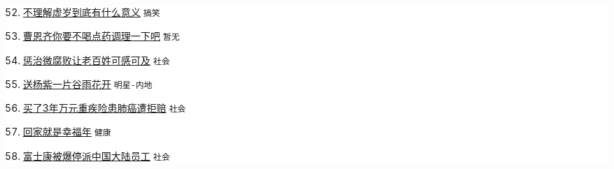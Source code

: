 52. [不理解虚岁到底有什么意义](https://m.weibo.cn/search?containerid=100103type%3D1%26t%3D10%26q%3D%23%E4%B8%8D%E7%90%86%E8%A7%A3%E8%99%9A%E5%B2%81%E5%88%B0%E5%BA%95%E6%9C%89%E4%BB%80%E4%B9%88%E6%84%8F%E4%B9%89%23&stream_entry_id=31&isnewpage=1&extparam=seat%3D1%26flag%3D0%26lcate%3D5001%26stream_entry_id%3D31%26q%3D%2523%25E4%25B8%258D%25E7%2590%2586%25E8%25A7%25A3%25E8%2599%259A%25E5%25B2%2581%25E5%2588%25B0%25E5%25BA%2595%25E6%259C%2589%25E4%25BB%2580%25E4%25B9%2588%25E6%2584%258F%25E4%25B9%2589%2523%26dgr%3D0%26band_rank%3D49%26c_type%3D31%26realpos%3D49%26filter_type%3Drealtimehot%26cate%3D5001%26pos%3D50%26display_time%3D1736832213%26pre_seqid%3D1736832213767987481762) `搞笑` 

53. [曹恩齐你要不喝点药调理一下吧](https://m.weibo.cn/search?containerid=100103type%3D1%26t%3D10%26q%3D%E6%9B%B9%E6%81%A9%E9%BD%90%E4%BD%A0%E8%A6%81%E4%B8%8D%E5%96%9D%E7%82%B9%E8%8D%AF%E8%B0%83%E7%90%86%E4%B8%80%E4%B8%8B%E5%90%A7&stream_entry_id=31&isnewpage=1&extparam=seat%3D1%26flag%3D1%26lcate%3D5001%26stream_entry_id%3D31%26q%3D%25E6%259B%25B9%25E6%2581%25A9%25E9%25BD%2590%25E4%25BD%25A0%25E8%25A6%2581%25E4%25B8%258D%25E5%2596%259D%25E7%2582%25B9%25E8%258D%25AF%25E8%25B0%2583%25E7%2590%2586%25E4%25B8%2580%25E4%25B8%258B%25E5%2590%25A7%26dgr%3D0%26band_rank%3D50%26c_type%3D31%26realpos%3D50%26filter_type%3Drealtimehot%26cate%3D5001%26pos%3D51%26display_time%3D1736832213%26pre_seqid%3D1736832213767987481762) `暂无` 

54. [惩治微腐败让老百姓可感可及](https://m.weibo.cn/search?containerid=100103type%3D1%26t%3D10%26q%3D%23%E6%83%A9%E6%B2%BB%E5%BE%AE%E8%85%90%E8%B4%A5%E8%AE%A9%E8%80%81%E7%99%BE%E5%A7%93%E5%8F%AF%E6%84%9F%E5%8F%AF%E5%8F%8A%23&stream_entry_id=51&isnewpage=1&extparam=seat%3D1%26c_type%3D51%26q%3D%2523%25E6%2583%25A9%25E6%25B2%25BB%25E5%25BE%25AE%25E8%2585%2590%25E8%25B4%25A5%25E8%25AE%25A9%25E8%2580%2581%25E7%2599%25BE%25E5%25A7%2593%25E5%258F%25AF%25E6%2584%259F%25E5%258F%25AF%25E5%258F%258A%2523%26cate%3D10103%26pos%3D0%26dgr%3D0%26filter_type%3Drealtimehot%26stream_entry_id%3D51%26display_time%3D1736832153%26pre_seqid%3D17368321538990833407155) `社会` 

55. [送杨紫一片谷雨花开](https://m.weibo.cn/search?containerid=100103type%3D1%26t%3D10%26q%3D%23%E9%80%81%E6%9D%A8%E7%B4%AB%E4%B8%80%E7%89%87%E8%B0%B7%E9%9B%A8%E8%8A%B1%E5%BC%80%23&stream_entry_id=31&isnewpage=1&extparam=seat%3D1%26c_type%3D31%26cate%3D5001%26pos%3D3%26dgr%3D0%26topic_ad%3D1%26adid%3D272636%26band_rank%3D4%26stream_entry_id%3D31%26filter_type%3Drealtimehot%26q%3D%2523%25E9%2580%2581%25E6%259D%25A8%25E7%25B4%25AB%25E4%25B8%2580%25E7%2589%2587%25E8%25B0%25B7%25E9%259B%25A8%25E8%258A%25B1%25E5%25BC%2580%2523%26is_ad_pos%3D1%26lcate%3D5001%26display_time%3D1736832153%26pre_seqid%3D17368321538990833407155) `明星-内地` 

56. [买了3年万元重疾险患肺癌遭拒赔](https://m.weibo.cn/search?containerid=100103type%3D1%26t%3D10%26q%3D%23%E4%B9%B0%E4%BA%863%E5%B9%B4%E4%B8%87%E5%85%83%E9%87%8D%E7%96%BE%E9%99%A9%E6%82%A3%E8%82%BA%E7%99%8C%E9%81%AD%E6%8B%92%E8%B5%94%23&stream_entry_id=31&isnewpage=1&extparam=seat%3D1%26c_type%3D31%26cate%3D5001%26pos%3D49%26dgr%3D0%26stream_entry_id%3D31%26band_rank%3D48%26realpos%3D48%26q%3D%2523%25E4%25B9%25B0%25E4%25BA%25863%25E5%25B9%25B4%25E4%25B8%2587%25E5%2585%2583%25E9%2587%258D%25E7%2596%25BE%25E9%2599%25A9%25E6%2582%25A3%25E8%2582%25BA%25E7%2599%258C%25E9%2581%25AD%25E6%258B%2592%25E8%25B5%2594%2523%26flag%3D0%26filter_type%3Drealtimehot%26lcate%3D5001%26display_time%3D1736832153%26pre_seqid%3D17368321538990833407155) `社会` 

57. [回家就是幸福年](https://m.weibo.cn/search?containerid=100103type%3D1%26t%3D10%26q%3D%23%E5%9B%9E%E5%AE%B6%E5%B0%B1%E6%98%AF%E5%B9%B8%E7%A6%8F%E5%B9%B4%23&stream_entry_id=31&isnewpage=1&extparam=seat%3D1%26band_rank%3D4%26stream_entry_id%3D31%26dgr%3D0%26topic_ad%3D1%26adid%3D272614%26filter_type%3Drealtimehot%26q%3D%2523%25E5%259B%259E%25E5%25AE%25B6%25E5%25B0%25B1%25E6%2598%25AF%25E5%25B9%25B8%25E7%25A6%258F%25E5%25B9%25B4%2523%26c_type%3D31%26pos%3D3%26lcate%3D5001%26cate%3D5001%26is_ad_pos%3D1%26display_time%3D1736828906%26pre_seqid%3D1736828906289089506577) `健康` 

58. [富士康被爆停派中国大陆员工](https://m.weibo.cn/search?containerid=100103type%3D1%26t%3D10%26q%3D%23%E5%AF%8C%E5%A3%AB%E5%BA%B7%E8%A2%AB%E7%88%86%E5%81%9C%E6%B4%BE%E4%B8%AD%E5%9B%BD%E5%A4%A7%E9%99%86%E5%91%98%E5%B7%A5%23&stream_entry_id=31&isnewpage=1&extparam=seat%3D1%26band_rank%3D4%26q%3D%2523%25E5%25AF%258C%25E5%25A3%25AB%25E5%25BA%25B7%25E8%25A2%25AB%25E7%2588%2586%25E5%2581%259C%25E6%25B4%25BE%25E4%25B8%25AD%25E5%259B%25BD%25E5%25A4%25A7%25E9%2599%2586%25E5%2591%2598%25E5%25B7%25A5%2523%26dgr%3D0%26cate%3D5001%26filter_type%3Drealtimehot%26stream_entry_id%3D31%26c_type%3D31%26realpos%3D4%26lcate%3D5001%26pos%3D4%26flag%3D1%26display_time%3D1736828906%26pre_seqid%3D1736828906289089506577) `社会` 
